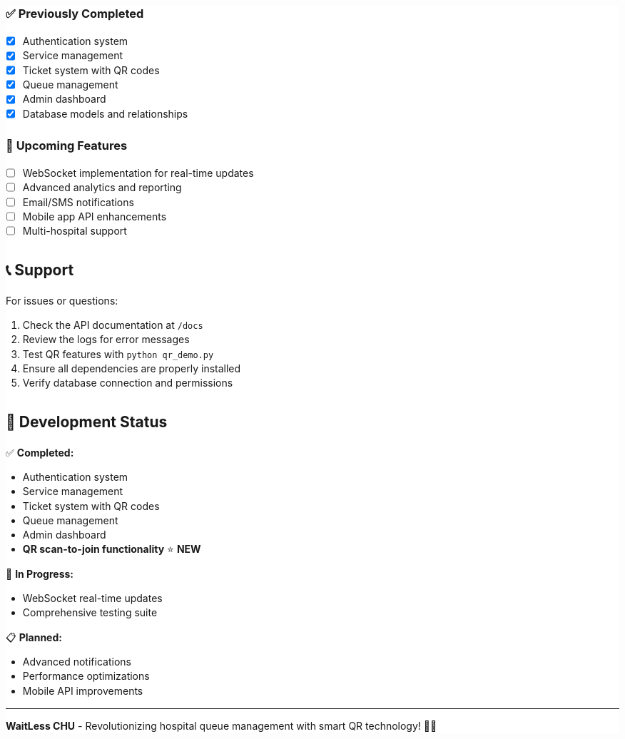### ✅ **Previously Completed**
- [x] Authentication system
- [x] Service management
- [x] Ticket system with QR codes
- [x] Queue management
- [x] Admin dashboard
- [x] Database models and relationships

### 🔄 **Upcoming Features**
- [ ] WebSocket implementation for real-time updates
- [ ] Advanced analytics and reporting
- [ ] Email/SMS notifications
- [ ] Mobile app API enhancements
- [ ] Multi-hospital support

## 📞 Support

For issues or questions:
1. Check the API documentation at `/docs`
2. Review the logs for error messages
3. Test QR features with `python qr_demo.py`
4. Ensure all dependencies are properly installed
5. Verify database connection and permissions

## 🔄 Development Status

✅ **Completed:**
- Authentication system
- Service management
- Ticket system with QR codes
- Queue management
- Admin dashboard
- **QR scan-to-join functionality** ⭐ **NEW**

🔄 **In Progress:**
- WebSocket real-time updates
- Comprehensive testing suite

📋 **Planned:**
- Advanced notifications
- Performance optimizations
- Mobile API improvements

---

**WaitLess CHU** - Revolutionizing hospital queue management with smart QR technology! 📱🏥 